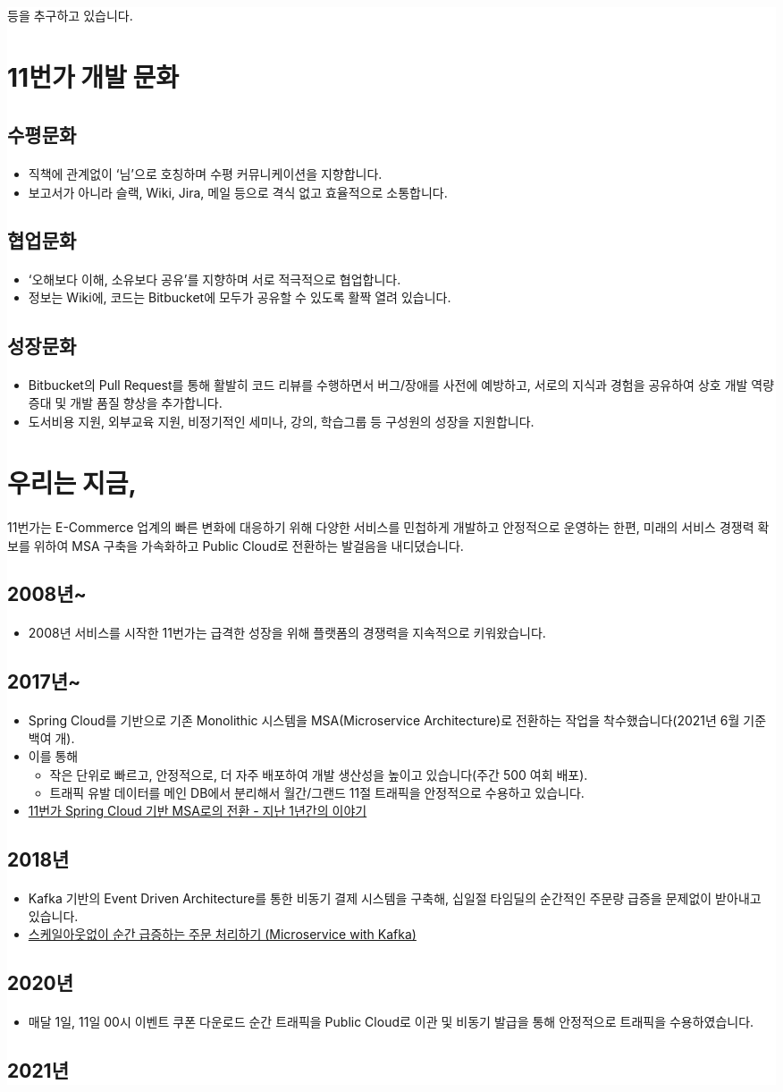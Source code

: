 등을 추구하고 있습니다.

# 11번가 개발 문화

## 수평문화

- 직책에 관계없이 ‘님’으로 호칭하며 수평 커뮤니케이션을 지향합니다.
- 보고서가 아니라 슬랙, Wiki, Jira, 메일 등으로 격식 없고 효율적으로 소통합니다.

## 협업문화

- ‘오해보다 이해, 소유보다 공유’를 지향하며 서로 적극적으로 협업합니다.
- 정보는 Wiki에, 코드는 Bitbucket에 모두가 공유할 수 있도록 활짝 열려 있습니다.

## 성장문화

- Bitbucket의 Pull Request를 통해 활발히 코드 리뷰를 수행하면서 버그/장애를 사전에 예방하고, 서로의 지식과 경험을 공유하여 상호 개발 역량 증대 및 개발 품질 향상을 추가합니다.
- 도서비용 지원, 외부교육 지원, 비정기적인 세미나, 강의, 학습그룹 등 구성원의 성장을 지원합니다.

# 우리는 지금,

11번가는 E-Commerce 업계의 빠른 변화에 대응하기 위해 다양한 서비스를 민첩하게 개발하고 안정적으로 운영하는 한편, 미래의 서비스 경쟁력 확보를 위하여 MSA 구축을 가속화하고 Public Cloud로 전환하는 발걸음을 내디뎠습니다.

## 2008년~

- 2008년 서비스를 시작한 11번가는 급격한 성장을 위해 플랫폼의 경쟁력을 지속적으로 키워왔습니다.

## 2017년~

- Spring Cloud를 기반으로 기존 Monolithic 시스템을 MSA(Microservice Architecture)로 전환하는 작업을 착수했습니다(2021년 6월 기준 백여 개).
- 이를 통해
    - 작은 단위로 빠르고, 안정적으로, 더 자주 배포하여 개발 생산성을 높이고 있습니다(주간 500 여회 배포).
    - 트래픽 유발 데이터를 메인 DB에서 분리해서 월간/그랜드 11절 트래픽을 안정적으로 수용하고 있습니다.
- [11번가 Spring Cloud 기반 MSA로의 전환 - 지난 1년간의 이야기](https://www.youtube.com/watch?v=J-VP0WFEQsY)

## 2018년

- Kafka 기반의 Event Driven Architecture를 통한 비동기 결제 시스템을 구축해, 십일절 타임딜의 순간적인 주문량 급증을 문제없이 받아내고 있습니다.
- [스케일아웃없이 순간 급증하는 주문 처리하기 (Microservice with Kafka)](https://tv.naver.com/v/11212897)

## 2020년

- 매달 1일, 11일 00시 이벤트 쿠폰 다운로드 순간 트래픽을 Public Cloud로 이관 및 비동기 발급을 통해 안정적으로 트래픽을 수용하였습니다.

## 2021년
